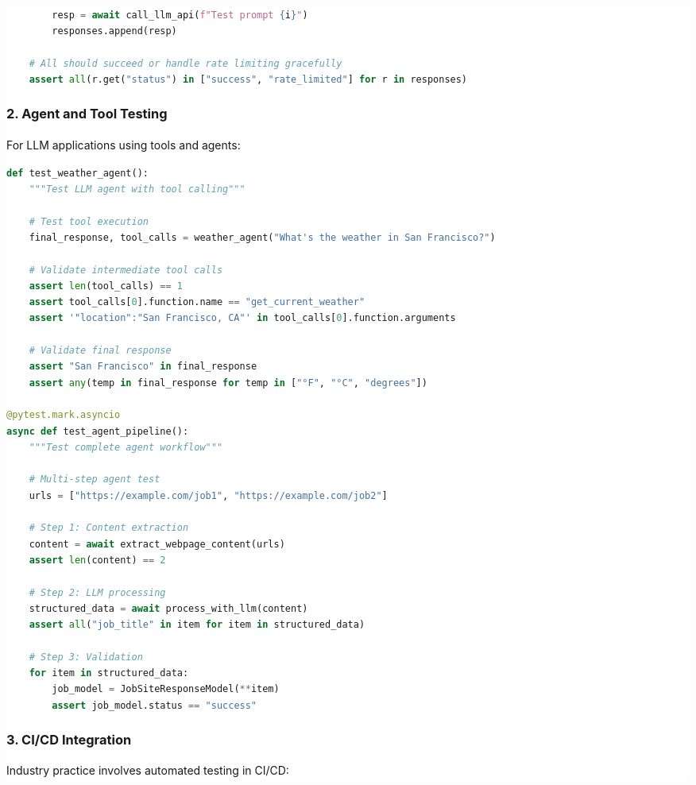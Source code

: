 ```python
        resp = await call_llm_api(f"Test prompt {i}")
        responses.append(resp)
    
    # All should succeed or handle rate limiting gracefully
    assert all(r.get("status") in ["success", "rate_limited"] for r in responses)
```

### 2. **Agent and Tool Testing**

For LLM applications using tools and agents:

```python
def test_weather_agent():
    """Test LLM agent with tool calling"""
    
    # Test tool execution
    final_response, tool_calls = weather_agent("What's the weather in San Francisco?")
    
    # Validate intermediate tool calls
    assert len(tool_calls) == 1
    assert tool_calls[0].function.name == "get_current_weather"
    assert '"location":"San Francisco, CA"' in tool_calls[0].function.arguments
    
    # Validate final response
    assert "San Francisco" in final_response
    assert any(temp in final_response for temp in ["°F", "°C", "degrees"])

@pytest.mark.asyncio
async def test_agent_pipeline():
    """Test complete agent workflow"""
    
    # Multi-step agent test
    urls = ["https://example.com/job1", "https://example.com/job2"]
    
    # Step 1: Content extraction
    content = await extract_webpage_content(urls)
    assert len(content) == 2
    
    # Step 2: LLM processing
    structured_data = await process_with_llm(content)
    assert all("job_title" in item for item in structured_data)
    
    # Step 3: Validation
    for item in structured_data:
        job_model = JobSiteResponseModel(**item)
        assert job_model.status == "success"
```

### 3. **CI/CD Integration**

Industry practice involves automated testing in CI/CD:
